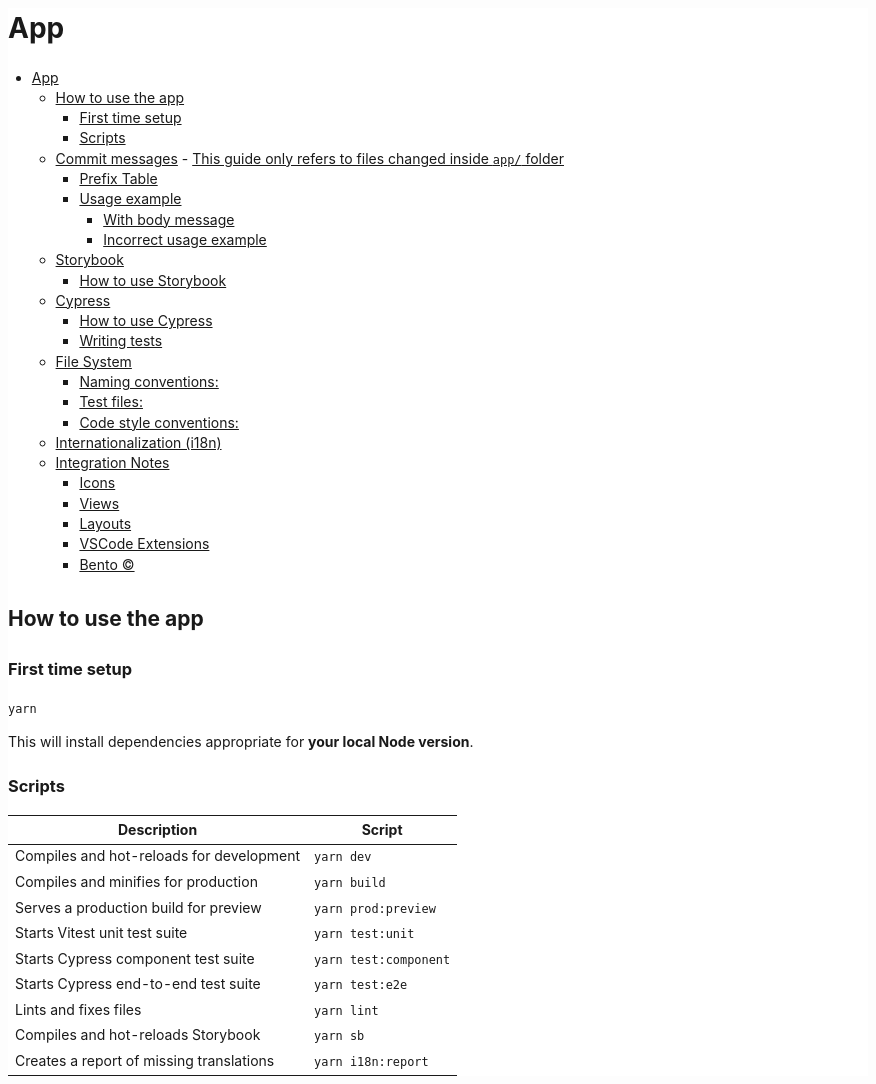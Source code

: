 # App

- [App](#app)
  - [How to use the app](#how-to-use-the-app)
    - [First time setup](#first-time-setup)
    - [Scripts](#scripts)
  - [Commit messages](#commit-messages)
          - [This guide only refers to files changed inside `app/` folder](#this-guide-only-refers-to-files-changed-inside-app-folder)
    - [Prefix Table](#prefix-table)
    - [Usage example](#usage-example)
      - [With body message](#with-body-message)
      - [Incorrect usage example](#incorrect-usage-example)
  - [Storybook](#storybook)
    - [How to use Storybook](#how-to-use-storybook)
  - [Cypress](#cypress)
    - [How to use Cypress](#how-to-use-cypress)
    - [Writing tests](#writing-tests)
  - [File System](#file-system)
    - [Naming conventions:](#naming-conventions)
    - [Test files:](#test-files)
    - [Code style conventions:](#code-style-conventions)
  - [Internationalization (i18n)](#internationalization-i18n)
  - [Integration Notes](#integration-notes)
    - [Icons](#icons)
    - [Views](#views)
    - [Layouts](#layouts)
    - [VSCode Extensions](#vscode-extensions)
    - [Bento ©](#bento-)

## How to use the app

### First time setup

```shell
yarn
```

This will install dependencies appropriate for **your local Node version**.

### Scripts

| Description                              | Script                |
| ---------------------------------------- | --------------------- |
| Compiles and hot-reloads for development | `yarn dev`            |
| Compiles and minifies for production     | `yarn build`          |
| Serves a production build for preview    | `yarn prod:preview`   |
| Starts Vitest unit test suite            | `yarn test:unit`      |
| Starts Cypress component test suite      | `yarn test:component` |
| Starts Cypress end-to-end test suite     | `yarn test:e2e`       |
| Lints and fixes files                    | `yarn lint`           |
| Compiles and hot-reloads Storybook       | `yarn sb`             |
| Creates a report of missing translations | `yarn i18n:report`    |
